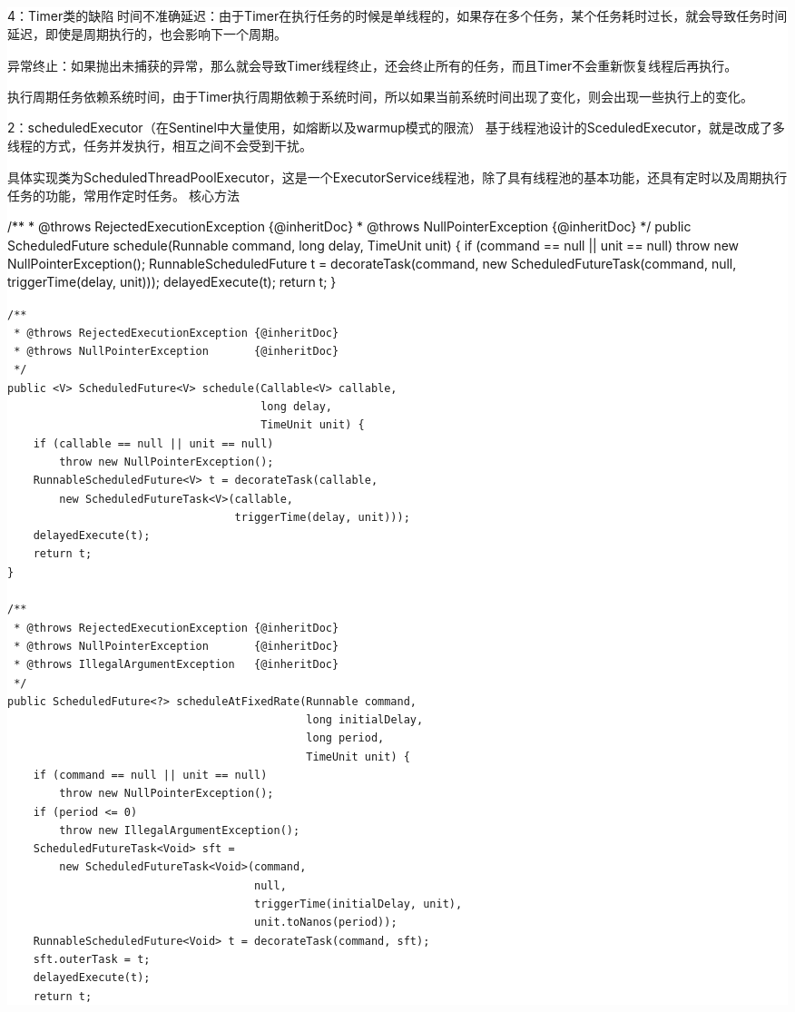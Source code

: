 4：Timer类的缺陷
时间不准确延迟：由于Timer在执行任务的时候是单线程的，如果存在多个任务，某个任务耗时过长，就会导致任务时间延迟，即使是周期执行的，也会影响下一个周期。

异常终止：如果抛出未捕获的异常，那么就会导致Timer线程终止，还会终止所有的任务，而且Timer不会重新恢复线程后再执行。

执行周期任务依赖系统时间，由于Timer执行周期依赖于系统时间，所以如果当前系统时间出现了变化，则会出现一些执行上的变化。

2：scheduledExecutor（在Sentinel中大量使用，如熔断以及warmup模式的限流）
基于线程池设计的SceduledExecutor，就是改成了多线程的方式，任务并发执行，相互之间不会受到干扰。

具体实现类为ScheduledThreadPoolExecutor，这是一个ExecutorService线程池，除了具有线程池的基本功能，还具有定时以及周期执行任务的功能，常用作定时任务。
核心方法

/**
     * @throws RejectedExecutionException {@inheritDoc}
     * @throws NullPointerException       {@inheritDoc}
     */
    public ScheduledFuture<?> schedule(Runnable command,
                                       long delay,
                                       TimeUnit unit) {
        if (command == null || unit == null)
            throw new NullPointerException();
        RunnableScheduledFuture<?> t = decorateTask(command,
            new ScheduledFutureTask<Void>(command, null,
                                          triggerTime(delay, unit)));
        delayedExecute(t);
        return t;
    }

    /**
     * @throws RejectedExecutionException {@inheritDoc}
     * @throws NullPointerException       {@inheritDoc}
     */
    public <V> ScheduledFuture<V> schedule(Callable<V> callable,
                                           long delay,
                                           TimeUnit unit) {
        if (callable == null || unit == null)
            throw new NullPointerException();
        RunnableScheduledFuture<V> t = decorateTask(callable,
            new ScheduledFutureTask<V>(callable,
                                       triggerTime(delay, unit)));
        delayedExecute(t);
        return t;
    }

    /**
     * @throws RejectedExecutionException {@inheritDoc}
     * @throws NullPointerException       {@inheritDoc}
     * @throws IllegalArgumentException   {@inheritDoc}
     */
    public ScheduledFuture<?> scheduleAtFixedRate(Runnable command,
                                                  long initialDelay,
                                                  long period,
                                                  TimeUnit unit) {
        if (command == null || unit == null)
            throw new NullPointerException();
        if (period <= 0)
            throw new IllegalArgumentException();
        ScheduledFutureTask<Void> sft =
            new ScheduledFutureTask<Void>(command,
                                          null,
                                          triggerTime(initialDelay, unit),
                                          unit.toNanos(period));
        RunnableScheduledFuture<Void> t = decorateTask(command, sft);
        sft.outerTask = t;
        delayedExecute(t);
        return t;